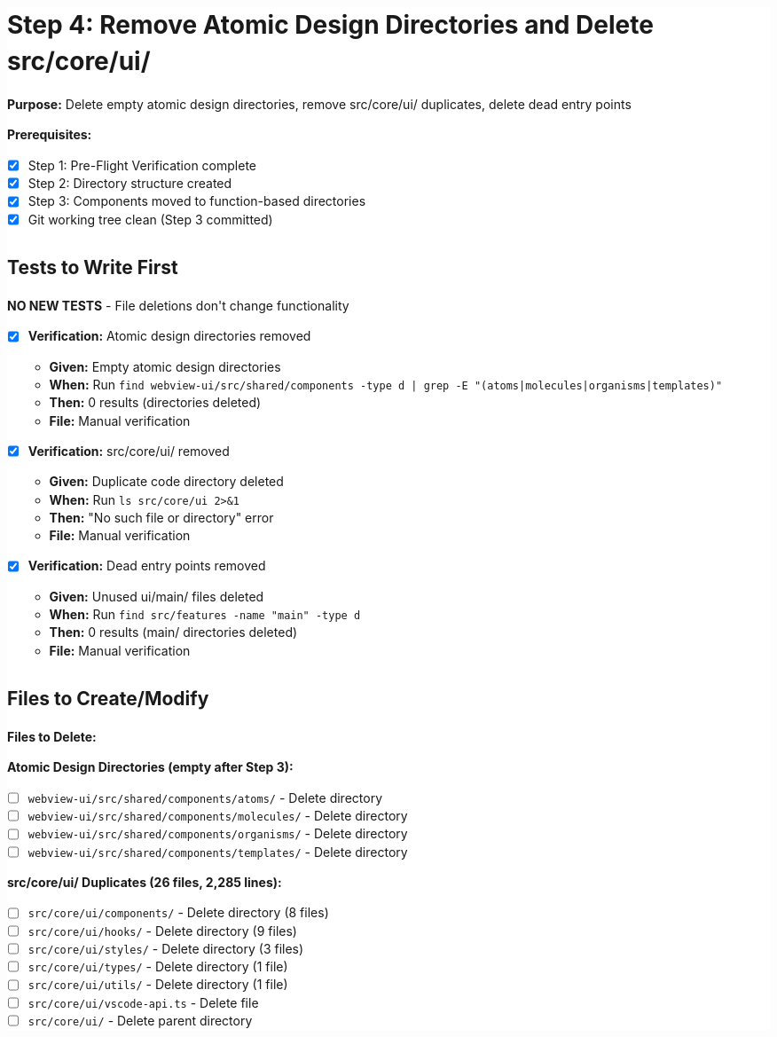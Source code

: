 # Step 4: Remove Atomic Design Directories and Delete src/core/ui/

**Purpose:** Delete empty atomic design directories, remove src/core/ui/ duplicates, delete dead entry points

**Prerequisites:**

- [x] Step 1: Pre-Flight Verification complete
- [x] Step 2: Directory structure created
- [x] Step 3: Components moved to function-based directories
- [x] Git working tree clean (Step 3 committed)

## Tests to Write First

**NO NEW TESTS** - File deletions don't change functionality

- [x] **Verification:** Atomic design directories removed
  - **Given:** Empty atomic design directories
  - **When:** Run `find webview-ui/src/shared/components -type d | grep -E "(atoms|molecules|organisms|templates)"`
  - **Then:** 0 results (directories deleted)
  - **File:** Manual verification

- [x] **Verification:** src/core/ui/ removed
  - **Given:** Duplicate code directory deleted
  - **When:** Run `ls src/core/ui 2>&1`
  - **Then:** "No such file or directory" error
  - **File:** Manual verification

- [x] **Verification:** Dead entry points removed
  - **Given:** Unused ui/main/ files deleted
  - **When:** Run `find src/features -name "main" -type d`
  - **Then:** 0 results (main/ directories deleted)
  - **File:** Manual verification

## Files to Create/Modify

**Files to Delete:**

**Atomic Design Directories (empty after Step 3):**
- [ ] `webview-ui/src/shared/components/atoms/` - Delete directory
- [ ] `webview-ui/src/shared/components/molecules/` - Delete directory
- [ ] `webview-ui/src/shared/components/organisms/` - Delete directory
- [ ] `webview-ui/src/shared/components/templates/` - Delete directory

**src/core/ui/ Duplicates (26 files, 2,285 lines):**
- [ ] `src/core/ui/components/` - Delete directory (8 files)
- [ ] `src/core/ui/hooks/` - Delete directory (9 files)
- [ ] `src/core/ui/styles/` - Delete directory (3 files)
- [ ] `src/core/ui/types/` - Delete directory (1 file)
- [ ] `src/core/ui/utils/` - Delete directory (1 file)
- [ ] `src/core/ui/vscode-api.ts` - Delete file
- [ ] `src/core/ui/` - Delete parent directory
